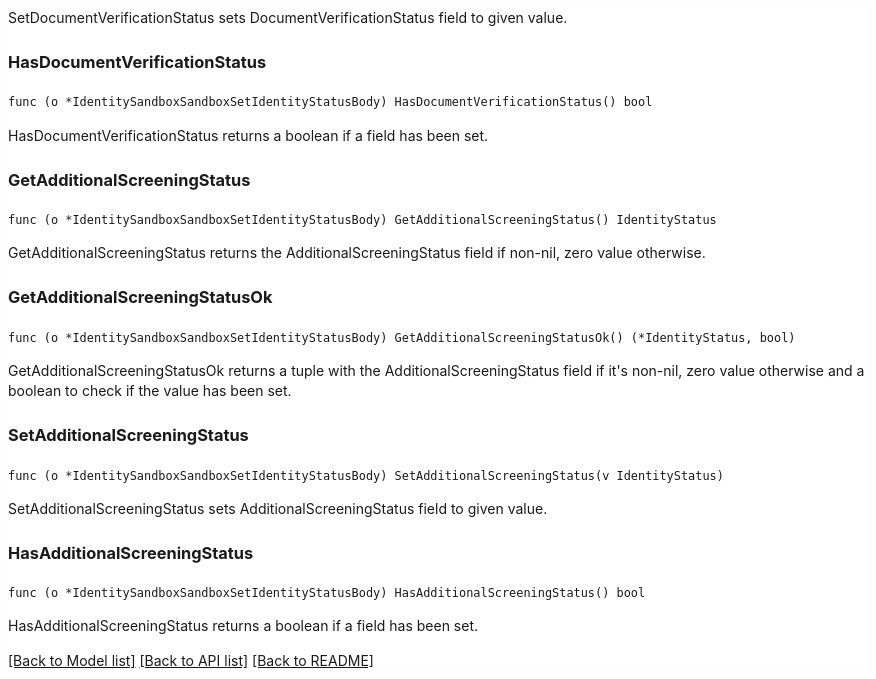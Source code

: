 SetDocumentVerificationStatus sets DocumentVerificationStatus field to given value.

### HasDocumentVerificationStatus

`func (o *IdentitySandboxSandboxSetIdentityStatusBody) HasDocumentVerificationStatus() bool`

HasDocumentVerificationStatus returns a boolean if a field has been set.

### GetAdditionalScreeningStatus

`func (o *IdentitySandboxSandboxSetIdentityStatusBody) GetAdditionalScreeningStatus() IdentityStatus`

GetAdditionalScreeningStatus returns the AdditionalScreeningStatus field if non-nil, zero value otherwise.

### GetAdditionalScreeningStatusOk

`func (o *IdentitySandboxSandboxSetIdentityStatusBody) GetAdditionalScreeningStatusOk() (*IdentityStatus, bool)`

GetAdditionalScreeningStatusOk returns a tuple with the AdditionalScreeningStatus field if it's non-nil, zero value otherwise
and a boolean to check if the value has been set.

### SetAdditionalScreeningStatus

`func (o *IdentitySandboxSandboxSetIdentityStatusBody) SetAdditionalScreeningStatus(v IdentityStatus)`

SetAdditionalScreeningStatus sets AdditionalScreeningStatus field to given value.

### HasAdditionalScreeningStatus

`func (o *IdentitySandboxSandboxSetIdentityStatusBody) HasAdditionalScreeningStatus() bool`

HasAdditionalScreeningStatus returns a boolean if a field has been set.


[[Back to Model list]](../README.md#documentation-for-models) [[Back to API list]](../README.md#documentation-for-api-endpoints) [[Back to README]](../README.md)


